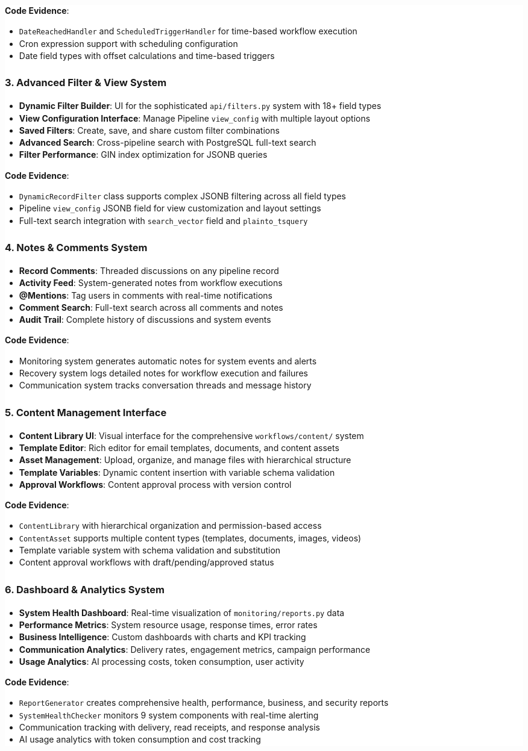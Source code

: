 **Code Evidence**:
- `DateReachedHandler` and `ScheduledTriggerHandler` for time-based workflow execution
- Cron expression support with scheduling configuration
- Date field types with offset calculations and time-based triggers

### 3. **Advanced Filter & View System**
- **Dynamic Filter Builder**: UI for the sophisticated `api/filters.py` system with 18+ field types
- **View Configuration Interface**: Manage Pipeline `view_config` with multiple layout options
- **Saved Filters**: Create, save, and share custom filter combinations  
- **Advanced Search**: Cross-pipeline search with PostgreSQL full-text search
- **Filter Performance**: GIN index optimization for JSONB queries

**Code Evidence**:
- `DynamicRecordFilter` class supports complex JSONB filtering across all field types
- Pipeline `view_config` JSONB field for view customization and layout settings
- Full-text search integration with `search_vector` field and `plainto_tsquery`

### 4. **Notes & Comments System**  
- **Record Comments**: Threaded discussions on any pipeline record
- **Activity Feed**: System-generated notes from workflow executions
- **@Mentions**: Tag users in comments with real-time notifications
- **Comment Search**: Full-text search across all comments and notes
- **Audit Trail**: Complete history of discussions and system events

**Code Evidence**:
- Monitoring system generates automatic notes for system events and alerts
- Recovery system logs detailed notes for workflow execution and failures
- Communication system tracks conversation threads and message history

### 5. **Content Management Interface**
- **Content Library UI**: Visual interface for the comprehensive `workflows/content/` system
- **Template Editor**: Rich editor for email templates, documents, and content assets
- **Asset Management**: Upload, organize, and manage files with hierarchical structure
- **Template Variables**: Dynamic content insertion with variable schema validation
- **Approval Workflows**: Content approval process with version control

**Code Evidence**:
- `ContentLibrary` with hierarchical organization and permission-based access
- `ContentAsset` supports multiple content types (templates, documents, images, videos)
- Template variable system with schema validation and substitution
- Content approval workflows with draft/pending/approved status

### 6. **Dashboard & Analytics System**
- **System Health Dashboard**: Real-time visualization of `monitoring/reports.py` data
- **Performance Metrics**: System resource usage, response times, error rates
- **Business Intelligence**: Custom dashboards with charts and KPI tracking
- **Communication Analytics**: Delivery rates, engagement metrics, campaign performance
- **Usage Analytics**: AI processing costs, token consumption, user activity

**Code Evidence**:
- `ReportGenerator` creates comprehensive health, performance, business, and security reports
- `SystemHealthChecker` monitors 9 system components with real-time alerting
- Communication tracking with delivery, read receipts, and response analysis
- AI usage analytics with token consumption and cost tracking
